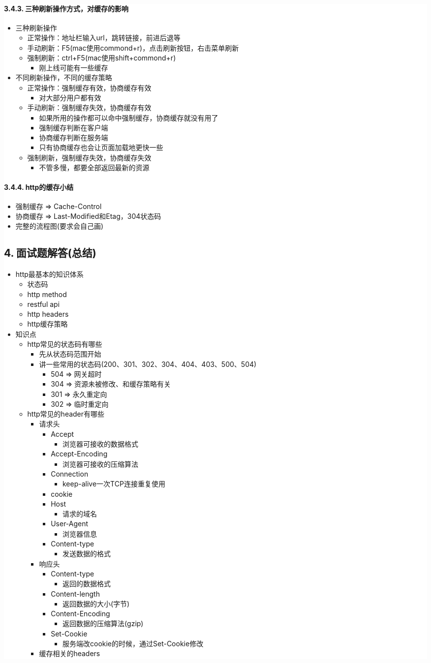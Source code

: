 
#### 3.4.3. 三种刷新操作方式，对缓存的影响
- 三种刷新操作
  - 正常操作：地址栏输入url，跳转链接，前进后退等
  - 手动刷新：F5(mac使用commond+r)，点击刷新按钮，右击菜单刷新
  - 强制刷新：ctrl+F5(mac使用shift+commond+r)
    - 刚上线可能有一些缓存
- 不同刷新操作，不同的缓存策略
  - 正常操作：强制缓存有效，协商缓存有效
    - 对大部分用户都有效
  - 手动刷新：强制缓存失效，协商缓存有效
    - 如果所用的操作都可以命中强制缓存，协商缓存就没有用了
    - 强制缓存判断在客户端
    - 协商缓存判断在服务端
    - 只有协商缓存也会让页面加载地更快一些
  - 强制刷新，强制缓存失效，协商缓存失效
    - 不管多慢，都要全部返回最新的资源

#### 3.4.4. http的缓存小结
- 强制缓存 => Cache-Control
- 协商缓存 => Last-Modified和Etag，304状态码
- 完整的流程图(要求会自己画)

## 4. 面试题解答(总结)
- http最基本的知识体系
  - 状态码
  - http method
  - restful api
  - http headers
  - http缓存策略
- 知识点
  - http常见的状态码有哪些
    - 先从状态码范围开始
    - 讲一些常用的状态码(200、301、302、304、404、403、500、504)
      - 504 => 网关超时
      - 304 => 资源未被修改、和缓存策略有关
      - 301 => 永久重定向
      - 302 => 临时重定向
  - http常见的header有哪些
    - 请求头
      - Accept 
        - 浏览器可接收的数据格式
      - Accept-Encoding 
        - 浏览器可接收的压缩算法
      - Connection 
        - keep-alive一次TCP连接重复使用
      - cookie 
      - Host
        - 请求的域名
      - User-Agent 
        - 浏览器信息
      - Content-type 
        - 发送数据的格式
    - 响应头
      - Content-type 
        - 返回的数据格式
      - Content-length 
        - 返回数据的大小(字节)
      - Content-Encoding 
        - 返回数据的压缩算法(gzip)
      - Set-Cookie
        - 服务端改cookie的时候，通过Set-Cookie修改
    - 缓存相关的headers